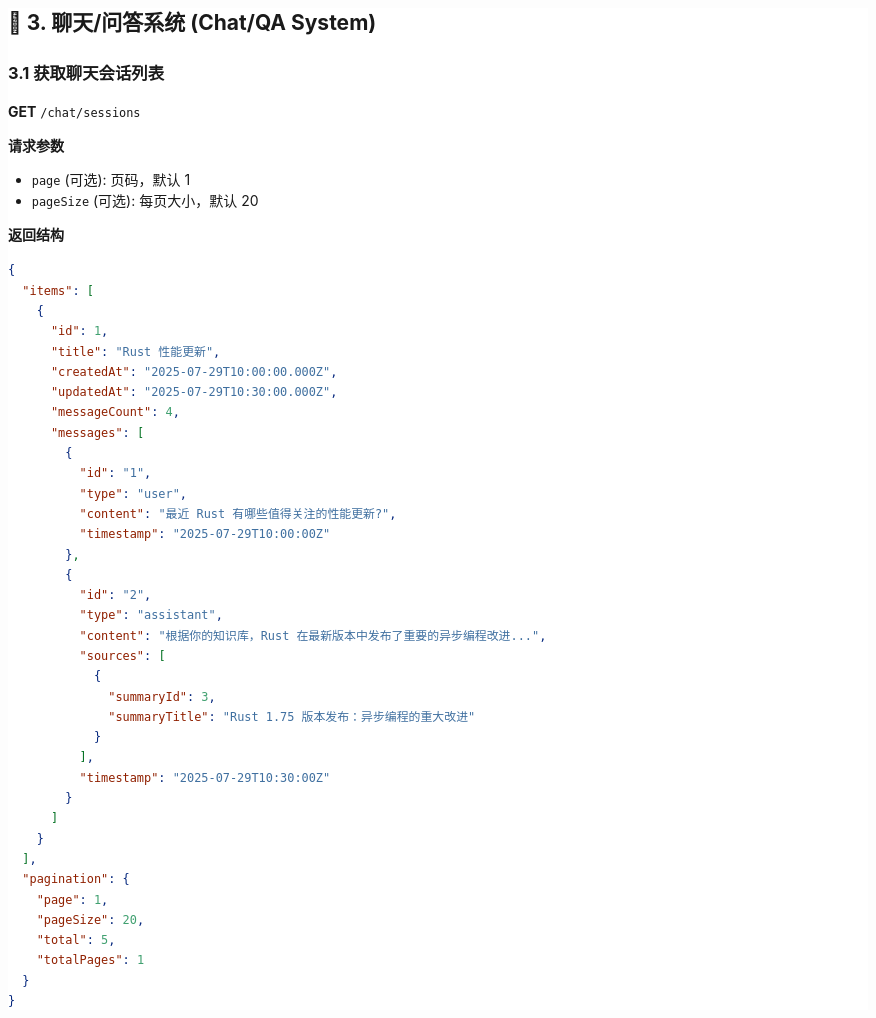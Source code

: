
## 💬 3. 聊天/问答系统 (Chat/QA System)

### 3.1 获取聊天会话列表

**GET** `/chat/sessions`

**请求参数**

- `page` (可选): 页码，默认 1
- `pageSize` (可选): 每页大小，默认 20

**返回结构**

```json
{
  "items": [
    {
      "id": 1,
      "title": "Rust 性能更新",
      "createdAt": "2025-07-29T10:00:00.000Z",
      "updatedAt": "2025-07-29T10:30:00.000Z",
      "messageCount": 4,
      "messages": [
        {
          "id": "1",
          "type": "user",
          "content": "最近 Rust 有哪些值得关注的性能更新?",
          "timestamp": "2025-07-29T10:00:00Z"
        },
        {
          "id": "2",
          "type": "assistant",
          "content": "根据你的知识库，Rust 在最新版本中发布了重要的异步编程改进...",
          "sources": [
            {
              "summaryId": 3,
              "summaryTitle": "Rust 1.75 版本发布：异步编程的重大改进"
            }
          ],
          "timestamp": "2025-07-29T10:30:00Z"
        }
      ]
    }
  ],
  "pagination": {
    "page": 1,
    "pageSize": 20,
    "total": 5,
    "totalPages": 1
  }
}
```
